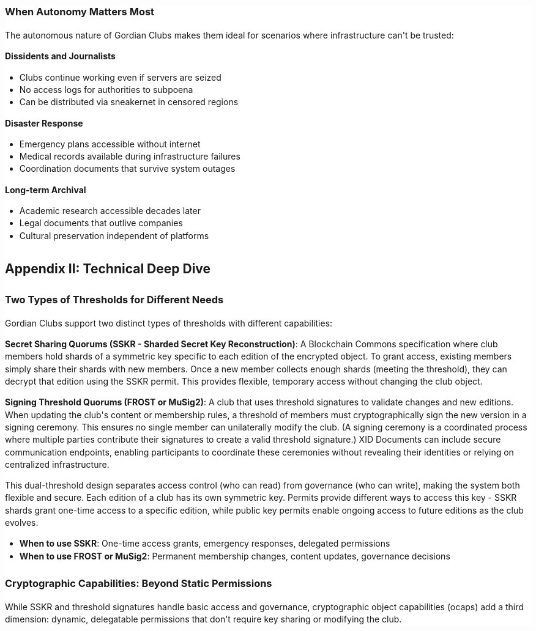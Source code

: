 ### When Autonomy Matters Most

The autonomous nature of Gordian Clubs makes them ideal for scenarios where infrastructure can't be trusted:

**Dissidents and Journalists**
- Clubs continue working even if servers are seized
- No access logs for authorities to subpoena
- Can be distributed via sneakernet in censored regions

**Disaster Response**
- Emergency plans accessible without internet
- Medical records available during infrastructure failures
- Coordination documents that survive system outages

**Long-term Archival**
- Academic research accessible decades later
- Legal documents that outlive companies
- Cultural preservation independent of platforms

## Appendix II: Technical Deep Dive

### Two Types of Thresholds for Different Needs

Gordian Clubs support two distinct types of thresholds with different capabilities:

**Secret Sharing Quorums (SSKR - Sharded Secret Key Reconstruction)**: A Blockchain Commons specification where club members hold shards of a symmetric key specific to each edition of the encrypted object. To grant access, existing members simply share their shards with new members. Once a new member collects enough shards (meeting the threshold), they can decrypt that edition using the SSKR permit. This provides flexible, temporary access without changing the club object.

**Signing Threshold Quorums (FROST or MuSig2)**: A club that uses threshold signatures to validate changes and new editions. When updating the club's content or membership rules, a threshold of members must cryptographically sign the new version in a signing ceremony. This ensures no single member can unilaterally modify the club. (A signing ceremony is a coordinated process where multiple parties contribute their signatures to create a valid threshold signature.) XID Documents can include secure communication endpoints, enabling participants to coordinate these ceremonies without revealing their identities or relying on centralized infrastructure.

This dual-threshold design separates access control (who can read) from governance (who can write), making the system both flexible and secure. Each edition of a club has its own symmetric key. Permits provide different ways to access this key - SSKR shards grant one-time access to a specific edition, while public key permits enable ongoing access to future editions as the club evolves.

* **When to use SSKR**: One-time access grants, emergency responses, delegated permissions
* **When to use FROST or MuSig2**: Permanent membership changes, content updates, governance decisions

### Cryptographic Capabilities: Beyond Static Permissions

While SSKR and threshold signatures handle basic access and governance, cryptographic object capabilities (ocaps) add a third dimension: dynamic, delegatable permissions that don't require key sharing or modifying the club.
